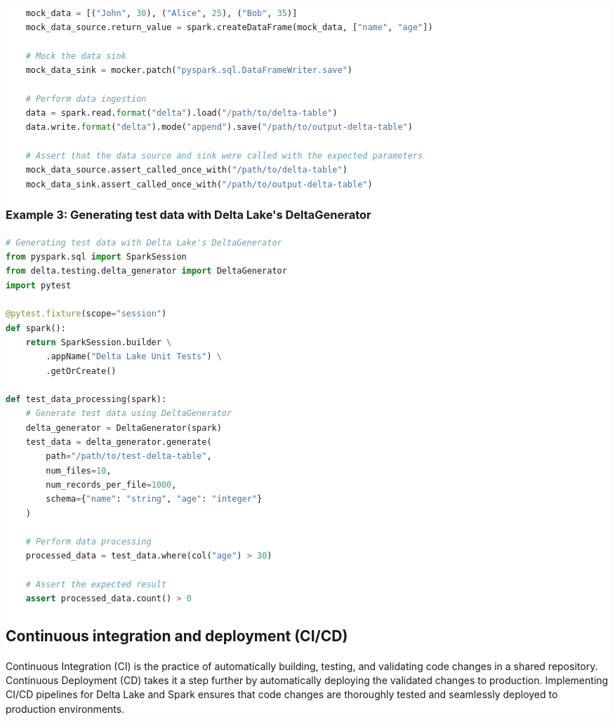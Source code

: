 ```python
    mock_data = [("John", 30), ("Alice", 25), ("Bob", 35)]
    mock_data_source.return_value = spark.createDataFrame(mock_data, ["name", "age"])
    
    # Mock the data sink
    mock_data_sink = mocker.patch("pyspark.sql.DataFrameWriter.save")
    
    # Perform data ingestion
    data = spark.read.format("delta").load("/path/to/delta-table")
    data.write.format("delta").mode("append").save("/path/to/output-delta-table")
    
    # Assert that the data source and sink were called with the expected parameters
    mock_data_source.assert_called_once_with("/path/to/delta-table")
    mock_data_sink.assert_called_once_with("/path/to/output-delta-table")
```

### Example 3: Generating test data with Delta Lake's DeltaGenerator

```python
# Generating test data with Delta Lake's DeltaGenerator
from pyspark.sql import SparkSession
from delta.testing.delta_generator import DeltaGenerator
import pytest

@pytest.fixture(scope="session")
def spark():
    return SparkSession.builder \
        .appName("Delta Lake Unit Tests") \
        .getOrCreate()

def test_data_processing(spark):
    # Generate test data using DeltaGenerator
    delta_generator = DeltaGenerator(spark)
    test_data = delta_generator.generate(
        path="/path/to/test-delta-table",
        num_files=10,
        num_records_per_file=1000,
        schema={"name": "string", "age": "integer"}
    )
    
    # Perform data processing
    processed_data = test_data.where(col("age") > 30)
    
    # Assert the expected result
    assert processed_data.count() > 0
```

## Continuous integration and deployment (CI/CD)

Continuous Integration (CI) is the practice of automatically building, testing, and validating code changes in a shared repository. Continuous Deployment (CD) takes it a step further by automatically deploying the validated changes to production. Implementing CI/CD pipelines for Delta Lake and Spark ensures that code changes are thoroughly tested and seamlessly deployed to production environments.
